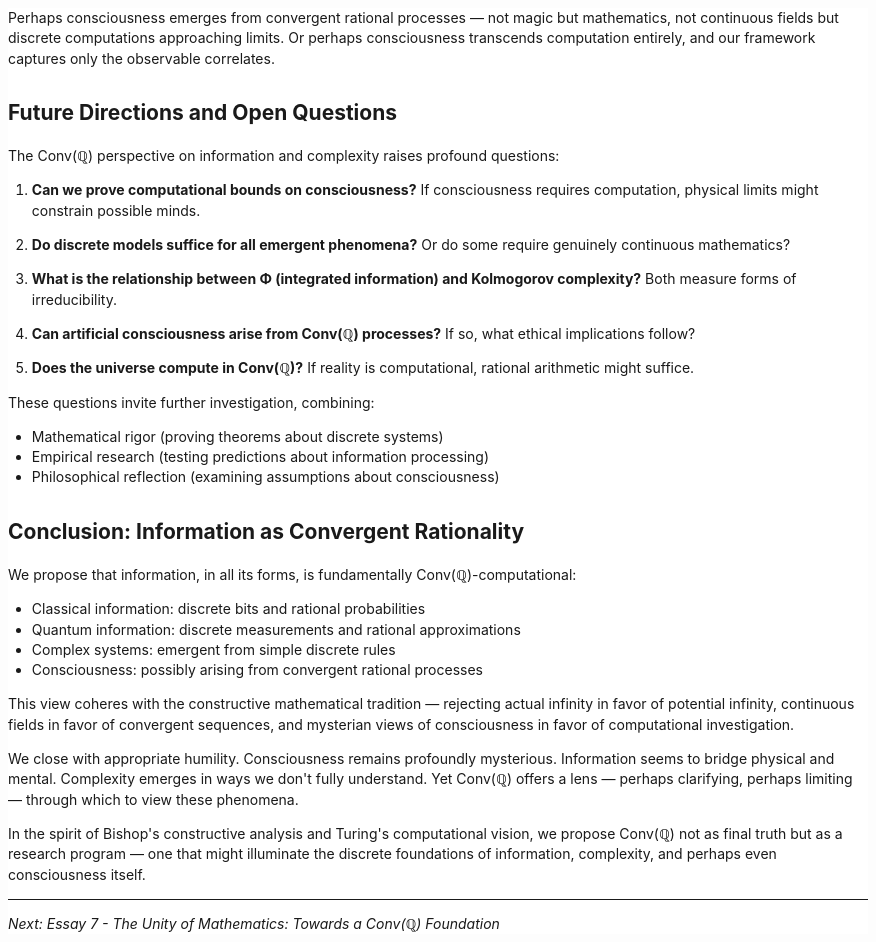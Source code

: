 Perhaps consciousness emerges from convergent rational processes — not magic but mathematics, not continuous fields but discrete computations approaching limits. Or perhaps consciousness transcends computation entirely, and our framework captures only the observable correlates.

## Future Directions and Open Questions

The Conv(ℚ) perspective on information and complexity raises profound questions:

1. **Can we prove computational bounds on consciousness?** If consciousness requires computation, physical limits might constrain possible minds.

2. **Do discrete models suffice for all emergent phenomena?** Or do some require genuinely continuous mathematics?

3. **What is the relationship between Φ (integrated information) and Kolmogorov complexity?** Both measure forms of irreducibility.

4. **Can artificial consciousness arise from Conv(ℚ) processes?** If so, what ethical implications follow?

5. **Does the universe compute in Conv(ℚ)?** If reality is computational, rational arithmetic might suffice.

These questions invite further investigation, combining:
- Mathematical rigor (proving theorems about discrete systems)
- Empirical research (testing predictions about information processing)
- Philosophical reflection (examining assumptions about consciousness)

## Conclusion: Information as Convergent Rationality

We propose that information, in all its forms, is fundamentally Conv(ℚ)-computational:
- Classical information: discrete bits and rational probabilities
- Quantum information: discrete measurements and rational approximations  
- Complex systems: emergent from simple discrete rules
- Consciousness: possibly arising from convergent rational processes

This view coheres with the constructive mathematical tradition — rejecting actual infinity in favor of potential infinity, continuous fields in favor of convergent sequences, and mysterian views of consciousness in favor of computational investigation.

We close with appropriate humility. Consciousness remains profoundly mysterious. Information seems to bridge physical and mental. Complexity emerges in ways we don't fully understand. Yet Conv(ℚ) offers a lens — perhaps clarifying, perhaps limiting — through which to view these phenomena.

In the spirit of Bishop's constructive analysis and Turing's computational vision, we propose Conv(ℚ) not as final truth but as a research program — one that might illuminate the discrete foundations of information, complexity, and perhaps even consciousness itself.

---

*Next: Essay 7 - The Unity of Mathematics: Towards a Conv(ℚ) Foundation*